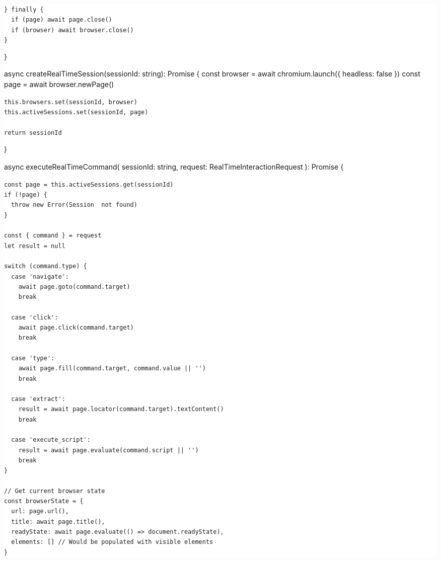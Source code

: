     } finally {
      if (page) await page.close()
      if (browser) await browser.close()
    }
  }

  async createRealTimeSession(sessionId: string): Promise<string> {
    const browser = await chromium.launch({ headless: false })
    const page = await browser.newPage()
    
    this.browsers.set(sessionId, browser)
    this.activeSessions.set(sessionId, page)
    
    return sessionId
  }

  async executeRealTimeCommand(
    sessionId: string, 
    request: RealTimeInteractionRequest
  ): Promise<RealTimeInteractionResponse> {
    
    const page = this.activeSessions.get(sessionId)
    if (!page) {
      throw new Error(Session  not found)
    }

    const { command } = request
    let result = null

    switch (command.type) {
      case 'navigate':
        await page.goto(command.target)
        break
        
      case 'click':
        await page.click(command.target)
        break
        
      case 'type':
        await page.fill(command.target, command.value || '')
        break
        
      case 'extract':
        result = await page.locator(command.target).textContent()
        break
        
      case 'execute_script':
        result = await page.evaluate(command.script || '')
        break
    }

    // Get current browser state
    const browserState = {
      url: page.url(),
      title: await page.title(),
      readyState: await page.evaluate(() => document.readyState),
      elements: [] // Would be populated with visible elements
    }
